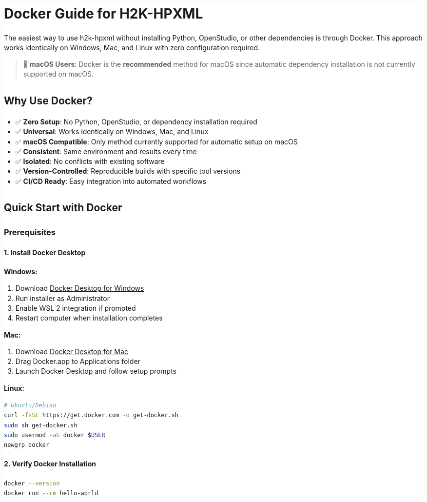 # Docker Guide for H2K-HPXML

The easiest way to use h2k-hpxml without installing Python, OpenStudio, or other dependencies is through Docker. This approach works identically on Windows, Mac, and Linux with zero configuration required.

> 🍎 **macOS Users**: Docker is the **recommended** method for macOS since automatic dependency installation is not currently supported on macOS.

## Why Use Docker?

- ✅ **Zero Setup**: No Python, OpenStudio, or dependency installation required
- ✅ **Universal**: Works identically on Windows, Mac, and Linux
- ✅ **macOS Compatible**: Only method currently supported for automatic setup on macOS
- ✅ **Consistent**: Same environment and results every time
- ✅ **Isolated**: No conflicts with existing software
- ✅ **Version-Controlled**: Reproducible builds with specific tool versions
- ✅ **CI/CD Ready**: Easy integration into automated workflows

## Quick Start with Docker

### Prerequisites

#### 1. Install Docker Desktop

**Windows:**
1. Download [Docker Desktop for Windows](https://www.docker.com/products/docker-desktop/)
2. Run installer as Administrator
3. Enable WSL 2 integration if prompted
4. Restart computer when installation completes

**Mac:**
1. Download [Docker Desktop for Mac](https://www.docker.com/products/docker-desktop/)
2. Drag Docker.app to Applications folder
3. Launch Docker Desktop and follow setup prompts

**Linux:**
```bash
# Ubuntu/Debian
curl -fsSL https://get.docker.com -o get-docker.sh
sudo sh get-docker.sh
sudo usermod -aG docker $USER
newgrp docker
```

#### 2. Verify Docker Installation

```bash
docker --version
docker run --rm hello-world
```
